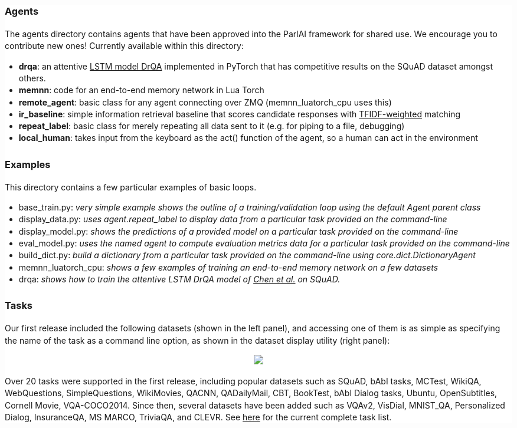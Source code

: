 
### Agents

The agents directory contains agents that have been approved into the ParlAI framework for shared use.
We encourage you to contribute new ones!
Currently available within this directory:

- **drqa**: an attentive [LSTM model DrQA](https://arxiv.org/abs/1704.00051) implemented in PyTorch that has competitive results on the SQuAD dataset amongst others.
- **memnn**: code for an end-to-end memory network in Lua Torch
- **remote_agent**: basic class for any agent connecting over ZMQ (memnn_luatorch_cpu uses this)
- **ir_baseline**: simple information retrieval baseline that scores candidate responses with [TFIDF-weighted](https://en.wikipedia.org/wiki/Tf%E2%80%93idf) matching
- **repeat_label**: basic class for merely repeating all data sent to it (e.g. for piping to a file, debugging)
- **local_human**: takes input from the keyboard as the act() function of the agent, so a human can act in the environment

### Examples

This directory contains a few particular examples of basic loops.

- base_train.py: _very simple example shows the outline of a training/validation loop using the default Agent parent class_
- display_data.py: _uses agent.repeat_label to display data from a particular task provided on the command-line_
- display_model.py: _shows the predictions of a provided model on a particular task provided on the command-line_
- eval_model.py: _uses the named agent to compute evaluation metrics data for a particular task provided on the command-line_
- build_dict.py: _build a dictionary from a particular task provided on the command-line using core.dict.DictionaryAgent_
- memnn_luatorch_cpu: _shows a few examples of training an end-to-end memory network on a few datasets_
- drqa: _shows how to train the attentive LSTM DrQA model of [Chen et al.](https://arxiv.org/abs/1704.00051) on SQuAD._

### Tasks

Our first release included the following datasets (shown in the left panel), and accessing one of them is as simple as specifying the name of the task as a command line option, as shown in the dataset display utility (right panel):
<p align=center><img width="100%" src="docs/source/\_static/img/tasks2.png" /></p>

Over 20 tasks were supported in the first release, including popular datasets such as
SQuAD, bAbI tasks, MCTest, WikiQA, WebQuestions, SimpleQuestions, WikiMovies, QACNN, QADailyMail, CBT, BookTest, bAbI Dialog tasks,
Ubuntu, OpenSubtitles, Cornell Movie, VQA-COCO2014.
Since then, several datasets have been added such as  VQAv2, VisDial, MNIST_QA, Personalized Dialog, InsuranceQA, MS MARCO, TriviaQA, and CLEVR. See [here](http://www.parl.ai/static/docs/tasks.html#) for the current complete task list.
